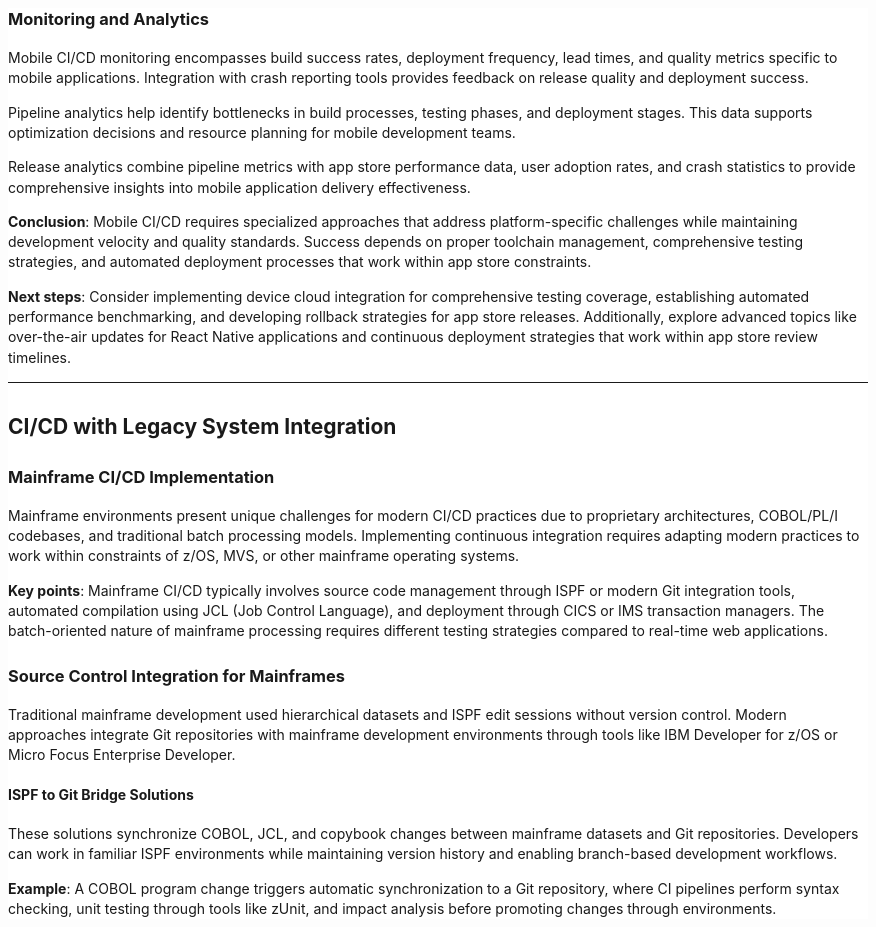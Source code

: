 ### Monitoring and Analytics

Mobile CI/CD monitoring encompasses build success rates, deployment frequency, lead times, and quality metrics specific to mobile applications. Integration with crash reporting tools provides feedback on release quality and deployment success.

Pipeline analytics help identify bottlenecks in build processes, testing phases, and deployment stages. This data supports optimization decisions and resource planning for mobile development teams.

Release analytics combine pipeline metrics with app store performance data, user adoption rates, and crash statistics to provide comprehensive insights into mobile application delivery effectiveness.

**Conclusion**: Mobile CI/CD requires specialized approaches that address platform-specific challenges while maintaining development velocity and quality standards. Success depends on proper toolchain management, comprehensive testing strategies, and automated deployment processes that work within app store constraints.

**Next steps**: Consider implementing device cloud integration for comprehensive testing coverage, establishing automated performance benchmarking, and developing rollback strategies for app store releases. Additionally, explore advanced topics like over-the-air updates for React Native applications and continuous deployment strategies that work within app store review timelines.

---

## CI/CD with Legacy System Integration

### Mainframe CI/CD Implementation

Mainframe environments present unique challenges for modern CI/CD practices due to proprietary architectures, COBOL/PL/I codebases, and traditional batch processing models. Implementing continuous integration requires adapting modern practices to work within constraints of z/OS, MVS, or other mainframe operating systems.

**Key points**: Mainframe CI/CD typically involves source code management through ISPF or modern Git integration tools, automated compilation using JCL (Job Control Language), and deployment through CICS or IMS transaction managers. The batch-oriented nature of mainframe processing requires different testing strategies compared to real-time web applications.

### Source Control Integration for Mainframes

Traditional mainframe development used hierarchical datasets and ISPF edit sessions without version control. Modern approaches integrate Git repositories with mainframe development environments through tools like IBM Developer for z/OS or Micro Focus Enterprise Developer.

#### ISPF to Git Bridge Solutions

These solutions synchronize COBOL, JCL, and copybook changes between mainframe datasets and Git repositories. Developers can work in familiar ISPF environments while maintaining version history and enabling branch-based development workflows.

**Example**: A COBOL program change triggers automatic synchronization to a Git repository, where CI pipelines perform syntax checking, unit testing through tools like zUnit, and impact analysis before promoting changes through environments.
